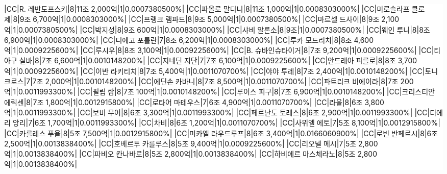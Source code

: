 |CC|R. 레반도프스키|8|11조 2,000억|1|0.0007380500%|
|CC|파올로 말디니|8|11조 1,000억|1|0.0008303000%|
|CC|미로슬라프 클로제|8|9조 6,700억|1|0.0008303000%|
|CC|프랭크 램파드|8|9조 5,000억|1|0.0007380500%|
|CC|마르셀 드사이|8|9조 2,100억|1|0.0007380500%|
|CC|박지성|8|9조 600억|1|0.0008303000%|
|CC|샤비 알론소|8|9조|1|0.0007380500%|
|CC|웨인 루니|8|8조 6,900억|1|0.0008303000%|
|CC|디에고 포를란|7|8조 6,200억|1|0.0008303000%|
|CC|루카 모드리치|8|8조 4,600억|1|0.0009225600%|
|CC|루시우|8|8조 3,100억|1|0.0009225600%|
|CC|B. 슈바인슈타이거|8|7조 9,200억|1|0.0009225600%|
|CC|티아구 실바|8|7조 6,600억|1|0.0010148200%|
|CC|지네딘 지단|7|7조 6,100억|1|0.0009225600%|
|CC|안드레아 피를로|8|8조 3,700억|1|0.0009225600%|
|CC|이반 라키티치|8|7조 5,400억|1|0.0011070700%|
|CC|야야 투레|8|7조 2,400억|1|0.0010148200%|
|CC|토니 크로스|7|7조 2,000억|1|0.0010148200%|
|CC|에딘손 카바니|8|7조 8,500억|1|0.0011070700%|
|CC|파트리크 비에이라|8|7조 200억|1|0.0011993300%|
|CC|필립 람|8|7조 100억|1|0.0010148200%|
|CC|루이스 피구|8|7조 6,900억|1|0.0010148200%|
|CC|크리스티안 에릭센|8|7조 1,800억|1|0.0012915800%|
|CC|로타어 마테우스|7|6조 4,900억|1|0.0011070700%|
|CC|라울|8|6조 3,800억|1|0.0011993300%|
|CC|보비 무어|8|6조 3,300억|1|0.0011993300%|
|CC|페르난도 토레스|8|6조 2,900억|1|0.0011993300%|
|CC|티에리 앙리|7|6조 1,700억|1|0.0011993300%|
|CC|차비|8|6조 1,200억|1|0.0011070700%|
|CC|사뮈엘 에토|7|5조 8,100억|1|0.0012915800%|
|CC|카를레스 푸욜|8|5조 7,500억|1|0.0012915800%|
|CC|미카엘 라우드루프|8|6조 3,400억|1|0.0166060900%|
|CC|로빈 반페르시|8|6조 2,500억|1|0.0013838400%|
|CC|호베르투 카를루스|8|5조 9,400억|1|0.0009225600%|
|CC|리오넬 메시|7|5조 2,800억|1|0.0013838400%|
|CC|파비오 칸나바로|8|5조 2,800억|1|0.0013838400%|
|CC|하비에르 마스체라노|8|5조 2,800억|1|0.0013838400%|